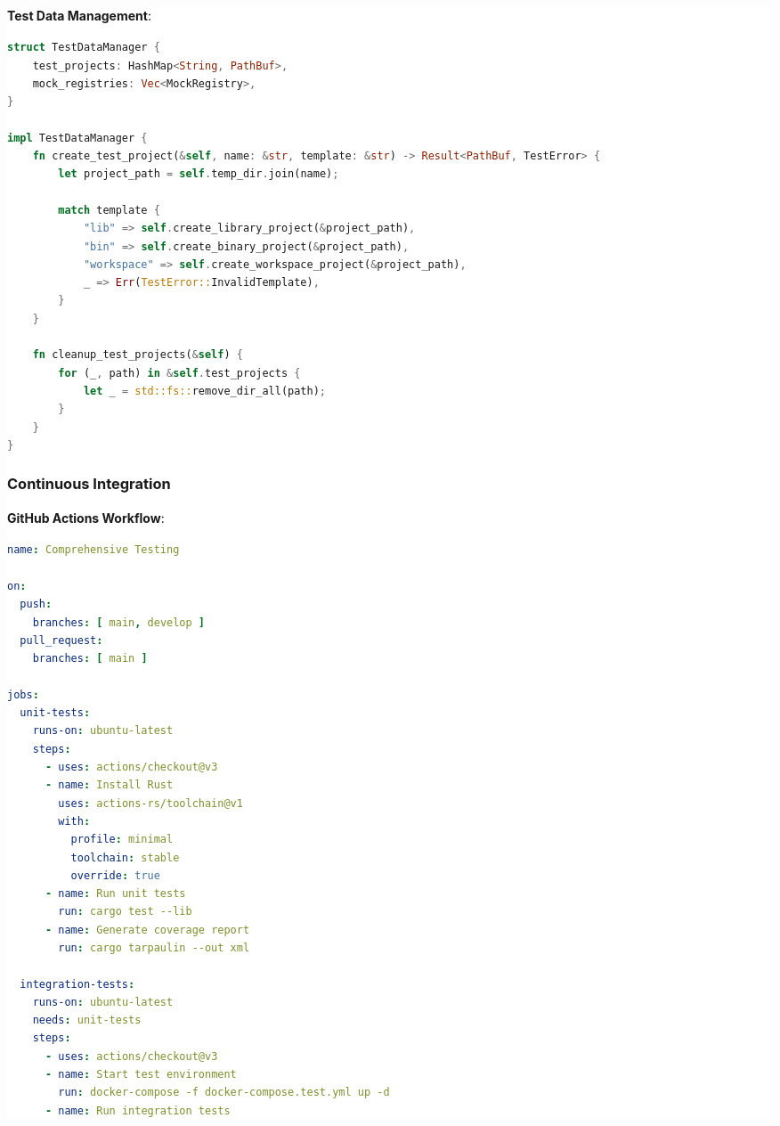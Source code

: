 **Test Data Management**:

```rust
struct TestDataManager {
    test_projects: HashMap<String, PathBuf>,
    mock_registries: Vec<MockRegistry>,
}

impl TestDataManager {
    fn create_test_project(&self, name: &str, template: &str) -> Result<PathBuf, TestError> {
        let project_path = self.temp_dir.join(name);

        match template {
            "lib" => self.create_library_project(&project_path),
            "bin" => self.create_binary_project(&project_path),
            "workspace" => self.create_workspace_project(&project_path),
            _ => Err(TestError::InvalidTemplate),
        }
    }

    fn cleanup_test_projects(&self) {
        for (_, path) in &self.test_projects {
            let _ = std::fs::remove_dir_all(path);
        }
    }
}
```

### Continuous Integration

**GitHub Actions Workflow**:

```yaml
name: Comprehensive Testing

on:
  push:
    branches: [ main, develop ]
  pull_request:
    branches: [ main ]

jobs:
  unit-tests:
    runs-on: ubuntu-latest
    steps:
      - uses: actions/checkout@v3
      - name: Install Rust
        uses: actions-rs/toolchain@v1
        with:
          profile: minimal
          toolchain: stable
          override: true
      - name: Run unit tests
        run: cargo test --lib
      - name: Generate coverage report
        run: cargo tarpaulin --out xml

  integration-tests:
    runs-on: ubuntu-latest
    needs: unit-tests
    steps:
      - uses: actions/checkout@v3
      - name: Start test environment
        run: docker-compose -f docker-compose.test.yml up -d
      - name: Run integration tests
```